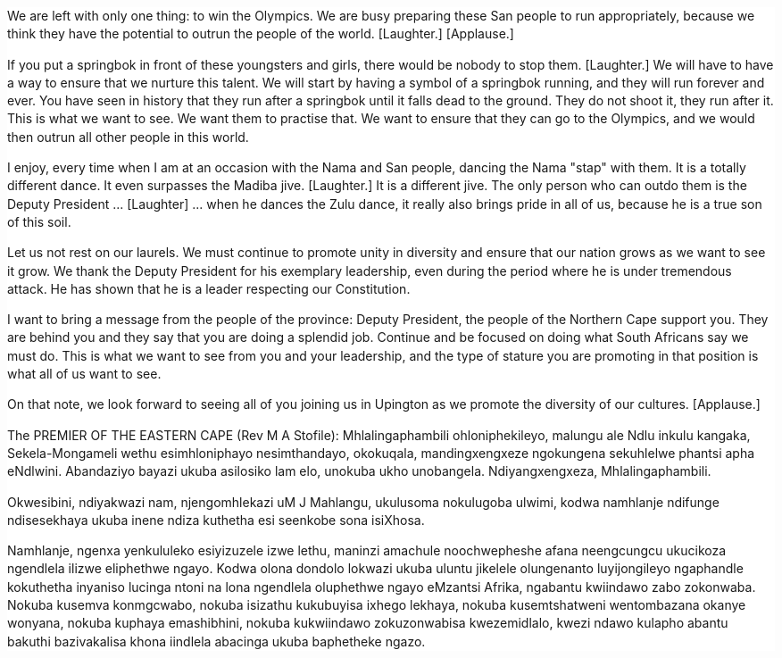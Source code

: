 We are left with only one thing: to win the Olympics. We are busy  preparing
these San people to run  appropriately,  because  we  think  they  have  the
potential to outrun the people of the world. [Laughter.] [Applause.]

If you put a springbok in front of these youngsters and girls,  there  would
be nobody to stop them. [Laughter.] We will have to have  a  way  to  ensure
that we nurture this  talent.  We  will  start  by  having  a  symbol  of  a
springbok running, and they will run forever and  ever.  You  have  seen  in
history that they run after a springbok until it falls dead to  the  ground.
They do not shoot it, they run after it. This is what we  want  to  see.  We
want them to practise that. We want to  ensure  that  they  can  go  to  the
Olympics, and we would then outrun all other people in this world.

I enjoy, every time when I am at an occasion with the Nama and  San  people,
dancing the Nama "stap" with them. It is a totally different dance. It  even
surpasses the Madiba jive. [Laughter.] It is  a  different  jive.  The  only
person who can outdo them is the Deputy President ...  [Laughter]  ...  when
he dances the Zulu dance, it really also brings pride in all of us,  because
he is a true son of this soil.

Let us not rest on our  laurels.  We  must  continue  to  promote  unity  in
diversity and ensure that our nation grows as we want to  see  it  grow.  We
thank the Deputy President for his exemplary  leadership,  even  during  the
period where he is under tremendous attack.  He  has  shown  that  he  is  a
leader respecting our Constitution.

I want  to  bring  a  message  from  the  people  of  the  province:  Deputy
President, the people of the Northern Cape support you. They are behind  you
and they say that you are doing a splendid job. Continue and be  focused  on
doing what South Africans say we must do. This is what we want to  see  from
you and your leadership, and the type of stature you are promoting  in  that
position is what all of us want to see.

On that note, we look forward to seeing all of you joining  us  in  Upington
as we promote the diversity of our cultures. [Applause.]

The PREMIER OF  THE  EASTERN  CAPE  (Rev  M  A  Stofile):  Mhlalingaphambili
ohloniphekileyo, malungu ale Ndlu  inkulu  kangaka,  Sekela-Mongameli  wethu
esimhloniphayo   nesimthandayo,   okokuqala,   mandingxengxeze    ngokungena
sekuhlelwe phantsi apha eNdlwini.  Abandaziyo  bayazi  ukuba  asilosiko  lam
elo, unokuba ukho unobangela. Ndiyangxengxeza, Mhlalingaphambili.

Okwesibini,  ndiyakwazi  nam,  njengomhlekazi  uM  J   Mahlangu,   ukulusoma
nokulugoba ulwimi, kodwa namhlanje ndifunge ndisesekhaya ukuba  inene  ndiza
kuthetha esi seenkobe sona isiXhosa.

Namhlanje, ngenxa  yenkululeko  esiyizuzele  izwe  lethu,  maninzi  amachule
noochwepheshe  afana  neengcungcu  ukucikoza  ngendlela  ilizwe   eliphethwe
ngayo.  Kodwa  olona  dondolo  lokwazi  ukuba  uluntu  jikelele  olungenanto
luyijongileyo  ngaphandle  kokuthetha  inyaniso  lucinga   ntoni   na   lona
ngendlela  oluphethwe  ngayo  eMzantsi  Afrika,  ngabantu   kwiindawo   zabo
zokonwaba. Nokuba kusemva  konmgcwabo,  nokuba  isizathu  kukubuyisa  ixhego
lekhaya, nokuba kusemtshatweni wentombazana okanye wonyana,  nokuba  kuphaya
emashibhini, nokuba  kukwiindawo  zokuzonwabisa  kwezemidlalo,  kwezi  ndawo
kulapho  abantu  bakuthi  bazivakalisa   khona   iindlela   abacinga   ukuba
baphetheke ngazo.
